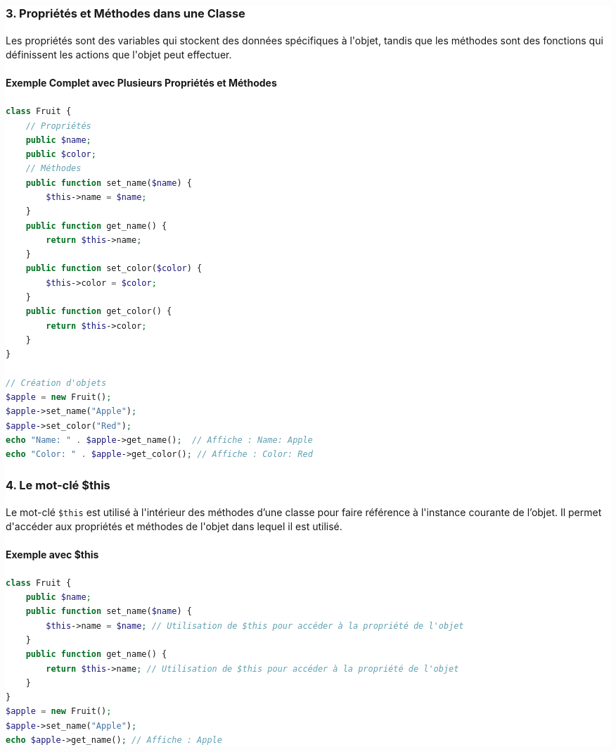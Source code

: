 ### 3. Propriétés et Méthodes dans une Classe
Les propriétés sont des variables qui stockent des données spécifiques à l'objet, tandis que les méthodes sont des fonctions qui définissent les actions que l'objet peut effectuer.

#### Exemple Complet avec Plusieurs Propriétés et Méthodes
```php
class Fruit {
    // Propriétés
    public $name;
    public $color;
    // Méthodes
    public function set_name($name) {
        $this->name = $name;
    }
    public function get_name() {
        return $this->name;
    }
    public function set_color($color) {
        $this->color = $color;
    }
    public function get_color() {
        return $this->color;
    }
}

// Création d'objets
$apple = new Fruit();
$apple->set_name("Apple");
$apple->set_color("Red");
echo "Name: " . $apple->get_name();  // Affiche : Name: Apple
echo "Color: " . $apple->get_color(); // Affiche : Color: Red
```

### 4. Le mot-clé $this
Le mot-clé `$this` est utilisé à l'intérieur des méthodes d’une classe pour faire référence à l'instance courante de l’objet. Il permet d'accéder aux propriétés et méthodes de l'objet dans lequel il est utilisé.

#### Exemple avec $this
```php
class Fruit {
    public $name;
    public function set_name($name) {
        $this->name = $name; // Utilisation de $this pour accéder à la propriété de l'objet
    }
    public function get_name() {
        return $this->name; // Utilisation de $this pour accéder à la propriété de l'objet
    }
}
$apple = new Fruit();
$apple->set_name("Apple");
echo $apple->get_name(); // Affiche : Apple
```
